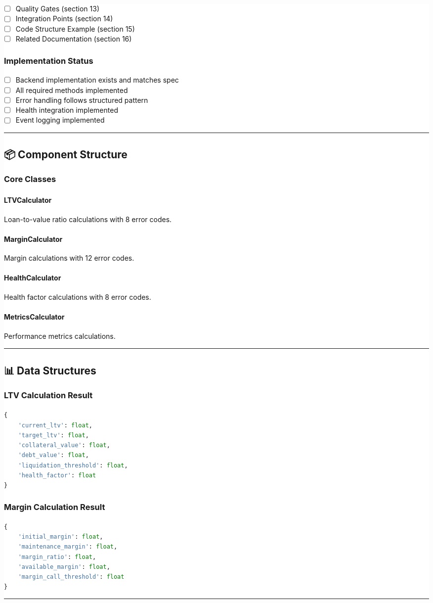 - [ ] Quality Gates (section 13)
- [ ] Integration Points (section 14)
- [ ] Code Structure Example (section 15)
- [ ] Related Documentation (section 16)

### Implementation Status
- [ ] Backend implementation exists and matches spec
- [ ] All required methods implemented
- [ ] Error handling follows structured pattern
- [ ] Health integration implemented
- [ ] Event logging implemented

---

## 📦 **Component Structure**

### **Core Classes**

#### **LTVCalculator**
Loan-to-value ratio calculations with 8 error codes.

#### **MarginCalculator**
Margin calculations with 12 error codes.

#### **HealthCalculator**
Health factor calculations with 8 error codes.

#### **MetricsCalculator**
Performance metrics calculations.

---

## 📊 **Data Structures**

### **LTV Calculation Result**
```python
{
    'current_ltv': float,
    'target_ltv': float,
    'collateral_value': float,
    'debt_value': float,
    'liquidation_threshold': float,
    'health_factor': float
}
```

### **Margin Calculation Result**
```python
{
    'initial_margin': float,
    'maintenance_margin': float,
    'margin_ratio': float,
    'available_margin': float,
    'margin_call_threshold': float
}
```

---